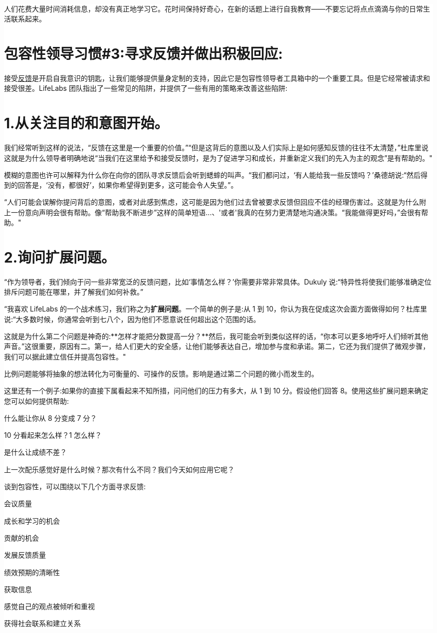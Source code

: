 人们花费大量时间消耗信息，却没有真正地学习它。花时间保持好奇心，在新的话题上进行自我教育——不要忘记将点点滴滴与你的日常生活联系起来。

# 包容性领导习惯#3:寻求反馈并做出积极回应:

接受[反馈](https://firstround.com/review/our-6-must-reads-for-managers-to-give-feedback-that-helps-people-grow/ "null")是开启自我意识的钥匙，让我们能够提供量身定制的支持，因此它是包容性领导者工具箱中的一个重要工具。但是它经常被请求和接受很差。LifeLabs 团队指出了一些常见的陷阱，并提供了一些有用的策略来改善这些陷阱:

# 1.从关注目的和意图开始。

我们经常听到这样的说法，“反馈在这里是一个重要的价值。”“但是这背后的意图以及人们实际上是如何感知反馈的往往不太清楚，”杜库里说这就是为什么领导者明确地说“当我们在这里给予和接受反馈时，是为了促进学习和成长，并重新定义我们的先入为主的观念”是有帮助的。"

模糊的意图也许可以解释为什么你在向你的团队寻求反馈后会听到蟋蟀的叫声。“我们都问过，‘有人能给我一些反馈吗？’桑德胡说:“然后得到的回答是，‘没有，都很好’，如果你希望得到更多，这可能会令人失望。”。

“人们可能会误解你提问背后的意图，或者对此感到焦虑，这可能是因为他们过去曾被要求反馈但回应不佳的经理伤害过。这就是为什么附上一份意向声明会很有帮助。像“帮助我不断进步”这样的简单短语...、'或者'我真的在努力更清楚地沟通决策。“我能做得更好吗，”会很有帮助。"

# 2.询问扩展问题。

“作为领导者，我们倾向于问一些非常宽泛的反馈问题，比如‘事情怎么样？’你需要非常非常具体。Dukuly 说:“特异性将使我们能够准确定位排斥问题可能在哪里，并了解我们如何补救。”

“我喜欢 LifeLabs 的一个战术练习，我们称之为**扩展问题**。一个简单的例子是:从 1 到 10，你认为我在促成这次会面方面做得如何？杜库里说:“大多数时候，你通常会听到七八个，因为他们不愿意说任何超出这个范围的话。

这就是为什么第二个问题是神奇的:**怎样才能把分数提高一分？**然后，我可能会听到类似这样的话，“你本可以更多地呼吁人们倾听其他声音。”这很重要，原因有二。第一，给人们更大的安全感，让他们能够表达自己，增加参与度和承诺。第二，它还为我们提供了微观步骤，我们可以据此建立信任并提高包容性。"

比例问题能够将抽象的想法转化为可衡量的、可操作的反馈。影响是通过第二个问题的微小而发生的。

这里还有一个例子:如果你的直接下属看起来不知所措，问问他们的压力有多大，从 1 到 10 分。假设他们回答 8。使用这些扩展问题来确定您可以如何提供帮助:

什么能让你从 8 分变成 7 分？

10 分看起来怎么样？1 怎么样？

是什么让成绩不差？

上一次配乐感觉好是什么时候？那次有什么不同？我们今天如何应用它呢？

谈到包容性，可以围绕以下几个方面寻求反馈:

会议质量

成长和学习的机会

贡献的机会

发展反馈质量

绩效预期的清晰性

获取信息

感觉自己的观点被倾听和重视

获得社会联系和建立关系
